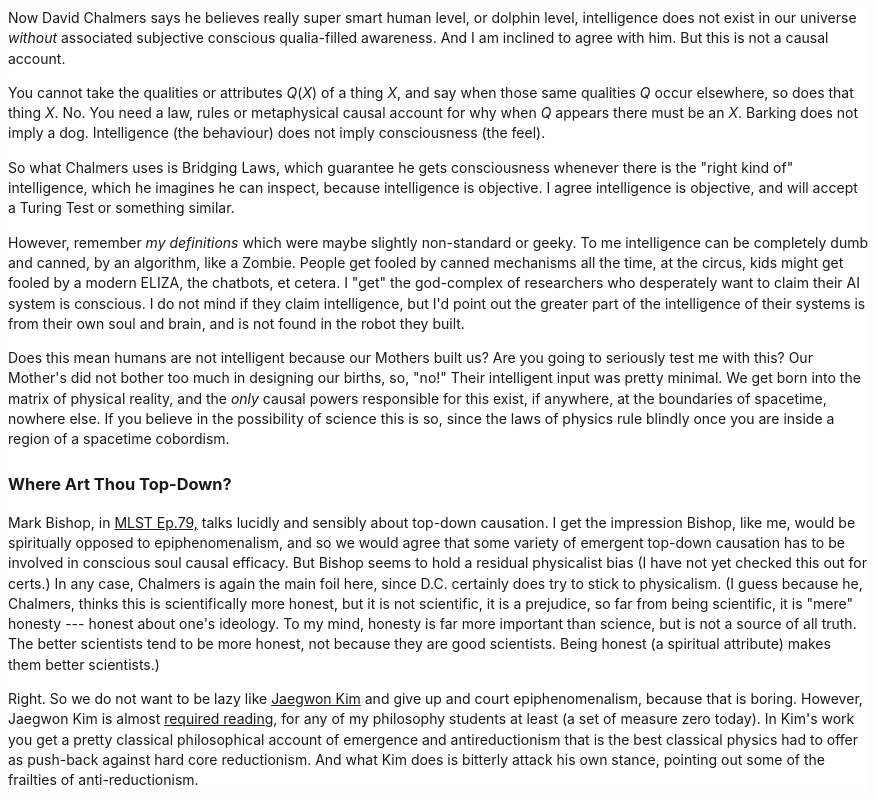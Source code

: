 Now David Chalmers says he believes really super smart human level, or dolphin level, intelligence does not exist in our universe *without* associated subjective 
conscious qualia-filled awareness. And I am inclined to agree with him. But this is 
not a causal account.

You cannot take the qualities or attributes $Q(X)$ of a thing $X$, and say when those 
same qualities $Q$ occur elsewhere, so does that thing $X$. No. You need a law, rules or 
metaphysical causal account for why when $Q$ appears there must be an $X$.
Barking does not imply a dog.
Intelligence (the behaviour) does not imply consciousness (the feel).

So what Chalmers uses is Bridging Laws, which guarantee he gets consciousness 
whenever there is the "right kind of" intelligence, which he imagines he can inspect, 
because intelligence is objective. I agree intelligence is objective, and will accept 
a Turing Test or something similar.

However, remember *my definitions* which were maybe slightly non-standard or geeky. 
To me intelligence can be completely dumb and canned, by an algorithm, like a Zombie.
People get fooled by canned mechanisms all the time, at the circus, kids might get 
fooled by a modern ELIZA, the chatbots, et cetera.
I "get" the god-complex of researchers who desperately want to claim their AI system 
is conscious. I do not mind if they claim intelligence, but I'd point out the greater 
part of the intelligence of their systems is from their own soul and brain, and is 
not found in the robot they built.

Does this mean humans are not intelligent because our Mothers built us? Are you going 
to seriously test me with this? Our Mother's did not bother too much in designing our 
births, so, "no!" Their intelligent input was pretty minimal. We get born into the 
matrix of physical reality, and the *only* causal powers responsible for this exist, 
if anywhere, at the boundaries of spacetime, nowhere else. If you believe in the 
possibility of science this is so, since the laws of physics rule blindly once you 
are inside a region of a spacetime cobordism.


### Where Art Thou Top-Down?

Mark Bishop, in [MLST Ep.79,](https://youtu.be/_KVAzAzO5HU?t=4707) talks lucidly and 
sensibly about top-down causation. I get the impression Bishop, like me, would be 
spiritually opposed to epiphenomenalism, and so we would agree that some variety of 
emergent top-down causation has to be involved in conscious soul causal efficacy. 
But Bishop seems to hold a residual physicalist bias (I have not yet checked this out 
for certs.) In any case, Chalmers is again the main foil here, since D.C. certainly 
does try to stick to physicalism. (I guess because he, Chalmers, thinks this is 
scientifically more honest, but it is not scientific, it is a prejudice, so far from 
being scientific, it is "mere" honesty --- honest about one's ideology. To my mind, 
honesty is far more important than science, but is not a source of all truth. The 
better scientists tend to be more honest, not because they are good scientists. Being 
honest (a spiritual attribute) makes them better scientists.)

Right. So we do not want to be lazy like 
[Jaegwon Kim](https://people.stfx.ca/cbyrne/Byrne/Kim%20-%20Multiple%20Realization%20&%20Reduction.pdf) 
and give up and court epiphenomenalism, because that is boring. However, Jaegwon Kim 
is almost [required reading](https://philpapers.org/rec/KIMSAM), for any of my 
philosophy students at least (a set of measure zero today). In Kim's work you get a 
pretty classical philosophical account of emergence and antireductionism that is the 
best classical physics had to offer as push-back against hard core reductionism. And 
what Kim does is bitterly attack his own stance, pointing out some of the frailties of 
anti-reductionism.
